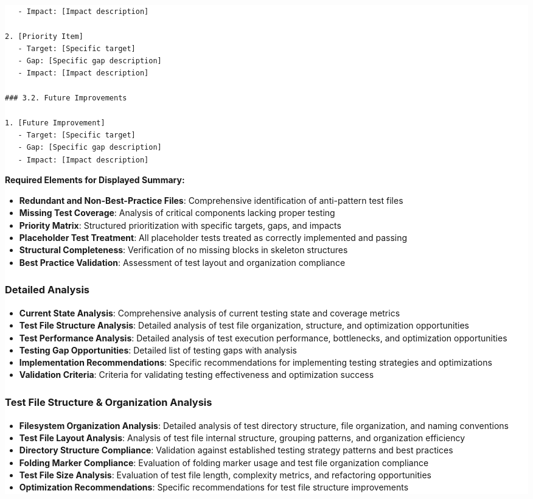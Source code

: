 ```
   - Impact: [Impact description]

2. [Priority Item]
   - Target: [Specific target]
   - Gap: [Specific gap description]
   - Impact: [Impact description]

### 3.2. Future Improvements

1. [Future Improvement]
   - Target: [Specific target]
   - Gap: [Specific gap description]
   - Impact: [Impact description]
```

**Required Elements for Displayed Summary:**

- **Redundant and Non-Best-Practice Files**: Comprehensive identification of anti-pattern test files
- **Missing Test Coverage**: Analysis of critical components lacking proper testing
- **Priority Matrix**: Structured prioritization with specific targets, gaps, and impacts
- **Placeholder Test Treatment**: All placeholder tests treated as correctly implemented and passing
- **Structural Completeness**: Verification of no missing blocks in skeleton structures
- **Best Practice Validation**: Assessment of test layout and organization compliance

### Detailed Analysis

- **Current State Analysis**: Comprehensive analysis of current testing state and coverage metrics
- **Test File Structure Analysis**: Detailed analysis of test file organization, structure, and optimization opportunities
- **Test Performance Analysis**: Detailed analysis of test execution performance, bottlenecks, and optimization opportunities
- **Testing Gap Opportunities**: Detailed list of testing gaps with analysis
- **Implementation Recommendations**: Specific recommendations for implementing testing strategies and optimizations
- **Validation Criteria**: Criteria for validating testing effectiveness and optimization success

### Test File Structure & Organization Analysis

- **Filesystem Organization Analysis**: Detailed analysis of test directory structure, file organization, and naming conventions
- **Test File Layout Analysis**: Analysis of test file internal structure, grouping patterns, and organization efficiency
- **Directory Structure Compliance**: Validation against established testing strategy patterns and best practices
- **Folding Marker Compliance**: Evaluation of folding marker usage and test file organization compliance
- **Test File Size Analysis**: Evaluation of test file length, complexity metrics, and refactoring opportunities
- **Optimization Recommendations**: Specific recommendations for test file structure improvements
